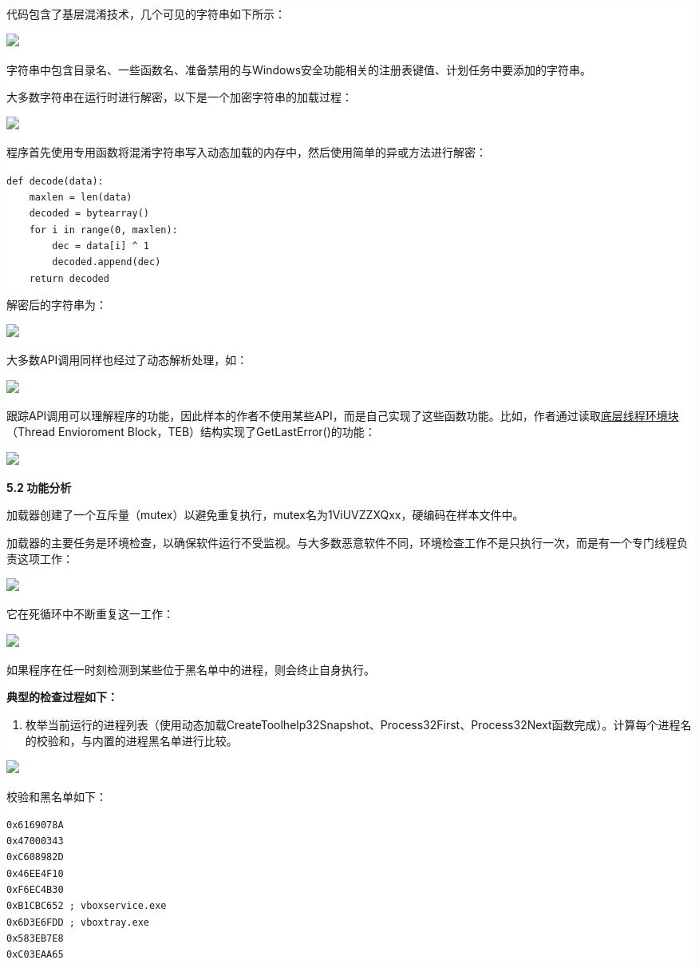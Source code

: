 代码包含了基层混淆技术，几个可见的字符串如下所示：

[![](./img/85587/AAffA0nNPuCLAAAAAElFTkSuQmCC)](https://p0.ssl.qhimg.com/t01c84d36a8a83e8587.png)

字符串中包含目录名、一些函数名、准备禁用的与Windows安全功能相关的注册表键值、计划任务中要添加的字符串。

大多数字符串在运行时进行解密，以下是一个加密字符串的加载过程：

[![](./img/85587/AAffA0nNPuCLAAAAAElFTkSuQmCC)](https://p2.ssl.qhimg.com/t018fd7122be8b5030b.png)

程序首先使用专用函数将混淆字符串写入动态加载的内存中，然后使用简单的异或方法进行解密：

```
def decode(data):
    maxlen = len(data)
    decoded = bytearray()
    for i in range(0, maxlen):
        dec = data[i] ^ 1
        decoded.append(dec) 
    return decoded
```

解密后的字符串为：

[![](./img/85587/AAffA0nNPuCLAAAAAElFTkSuQmCC)](https://p0.ssl.qhimg.com/t0139db5915401ecd8e.png)

大多数API调用同样也经过了动态解析处理，如：

[![](./img/85587/AAffA0nNPuCLAAAAAElFTkSuQmCC)](https://p5.ssl.qhimg.com/t01d3234c427a7a3662.png)

跟踪API调用可以理解程序的功能，因此样本的作者不使用某些API，而是自己实现了这些函数功能。比如，作者通过读取[底层线程环境块](http://www.geoffchappell.com/studies/windows/win32/ntdll/structs/teb/index.htm)（Thread Envioroment Block，TEB）结构实现了GetLastError()的功能：

[![](./img/85587/AAffA0nNPuCLAAAAAElFTkSuQmCC)](https://p3.ssl.qhimg.com/t011e8ba8060b4d76a1.png)

**5.2 功能分析**

加载器创建了一个互斥量（mutex）以避免重复执行，mutex名为1ViUVZZXQxx，硬编码在样本文件中。

加载器的主要任务是环境检查，以确保软件运行不受监视。与大多数恶意软件不同，环境检查工作不是只执行一次，而是有一个专门线程负责这项工作：

[![](./img/85587/AAffA0nNPuCLAAAAAElFTkSuQmCC)](https://p3.ssl.qhimg.com/t0122f7781c0be2b5fe.png)

它在死循环中不断重复这一工作：

[![](./img/85587/AAffA0nNPuCLAAAAAElFTkSuQmCC)](https://p0.ssl.qhimg.com/t014adbfdc939f88a79.png)

如果程序在任一时刻检测到某些位于黑名单中的进程，则会终止自身执行。

**典型的检查过程如下：<br style="text-align: left">**

1. 枚举当前运行的进程列表（使用动态加载CreateToolhelp32Snapshot、Process32First、Process32Next函数完成）。计算每个进程名的校验和，与内置的进程黑名单进行比较。

[![](./img/85587/AAffA0nNPuCLAAAAAElFTkSuQmCC)](https://p5.ssl.qhimg.com/t01fcee5c27ff172b42.png)

校验和黑名单如下：

```
0x6169078A
0x47000343
0xC608982D
0x46EE4F10
0xF6EC4B30
0xB1CBC652 ; vboxservice.exe
0x6D3E6FDD ; vboxtray.exe
0x583EB7E8
0xC03EAA65
```
